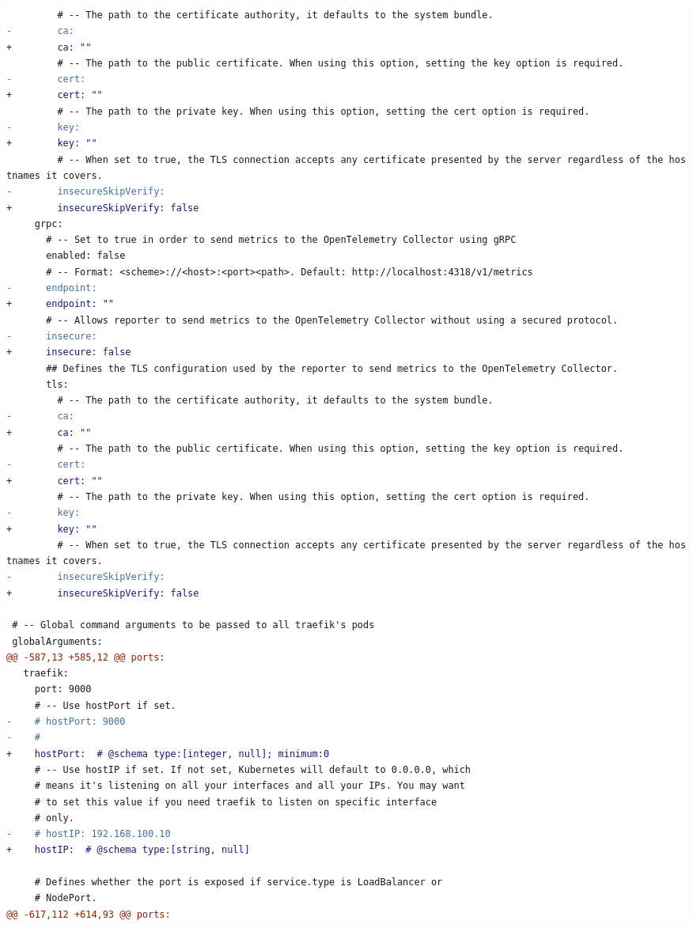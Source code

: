 ```diff
         # -- The path to the certificate authority, it defaults to the system bundle.
-        ca:
+        ca: ""
         # -- The path to the public certificate. When using this option, setting the key option is required.
-        cert:
+        cert: ""
         # -- The path to the private key. When using this option, setting the cert option is required.
-        key:
+        key: ""
         # -- When set to true, the TLS connection accepts any certificate presented by the server regardless of the hostnames it covers.
-        insecureSkipVerify:
+        insecureSkipVerify: false
     grpc:
       # -- Set to true in order to send metrics to the OpenTelemetry Collector using gRPC
       enabled: false
       # -- Format: <scheme>://<host>:<port><path>. Default: http://localhost:4318/v1/metrics
-      endpoint:
+      endpoint: ""
       # -- Allows reporter to send metrics to the OpenTelemetry Collector without using a secured protocol.
-      insecure:
+      insecure: false
       ## Defines the TLS configuration used by the reporter to send metrics to the OpenTelemetry Collector.
       tls:
         # -- The path to the certificate authority, it defaults to the system bundle.
-        ca:
+        ca: ""
         # -- The path to the public certificate. When using this option, setting the key option is required.
-        cert:
+        cert: ""
         # -- The path to the private key. When using this option, setting the cert option is required.
-        key:
+        key: ""
         # -- When set to true, the TLS connection accepts any certificate presented by the server regardless of the hostnames it covers.
-        insecureSkipVerify:
+        insecureSkipVerify: false
 
 # -- Global command arguments to be passed to all traefik's pods
 globalArguments:
@@ -587,13 +585,12 @@ ports:
   traefik:
     port: 9000
     # -- Use hostPort if set.
-    # hostPort: 9000
-    #
+    hostPort:  # @schema type:[integer, null]; minimum:0
     # -- Use hostIP if set. If not set, Kubernetes will default to 0.0.0.0, which
     # means it's listening on all your interfaces and all your IPs. You may want
     # to set this value if you need traefik to listen on specific interface
     # only.
-    # hostIP: 192.168.100.10
+    hostIP:  # @schema type:[string, null]
 
     # Defines whether the port is exposed if service.type is LoadBalancer or
     # NodePort.
@@ -617,112 +614,93 @@ ports:
```